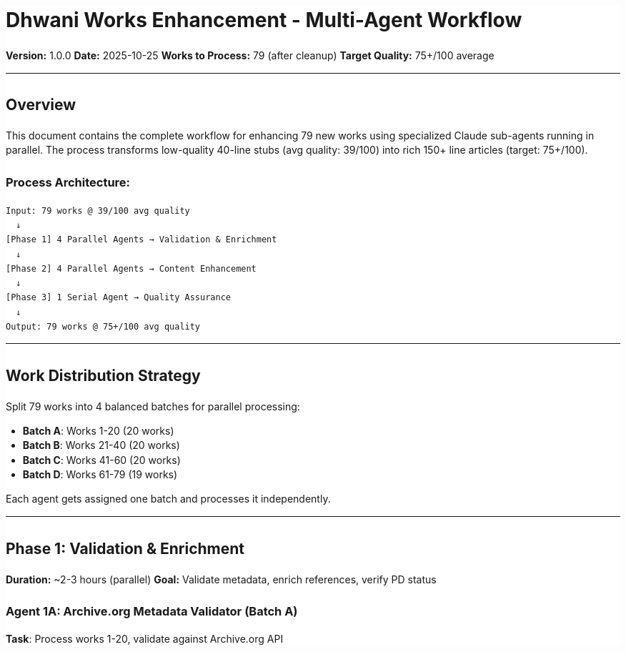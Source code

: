 # Dhwani Works Enhancement - Multi-Agent Workflow

**Version:** 1.0.0
**Date:** 2025-10-25
**Works to Process:** 79 (after cleanup)
**Target Quality:** 75+/100 average

---

## Overview

This document contains the complete workflow for enhancing 79 new works using specialized Claude sub-agents running in parallel. The process transforms low-quality 40-line stubs (avg quality: 39/100) into rich 150+ line articles (target: 75+/100).

### Process Architecture:

```
Input: 79 works @ 39/100 avg quality
  ↓
[Phase 1] 4 Parallel Agents → Validation & Enrichment
  ↓
[Phase 2] 4 Parallel Agents → Content Enhancement
  ↓
[Phase 3] 1 Serial Agent → Quality Assurance
  ↓
Output: 79 works @ 75+/100 avg quality
```

---

## Work Distribution Strategy

Split 79 works into 4 balanced batches for parallel processing:

- **Batch A**: Works 1-20 (20 works)
- **Batch B**: Works 21-40 (20 works)
- **Batch C**: Works 41-60 (20 works)
- **Batch D**: Works 61-79 (19 works)

Each agent gets assigned one batch and processes it independently.

---

## Phase 1: Validation & Enrichment

**Duration:** ~2-3 hours (parallel)
**Goal:** Validate metadata, enrich references, verify PD status

### Agent 1A: Archive.org Metadata Validator (Batch A)

**Task**: Process works 1-20, validate against Archive.org API
